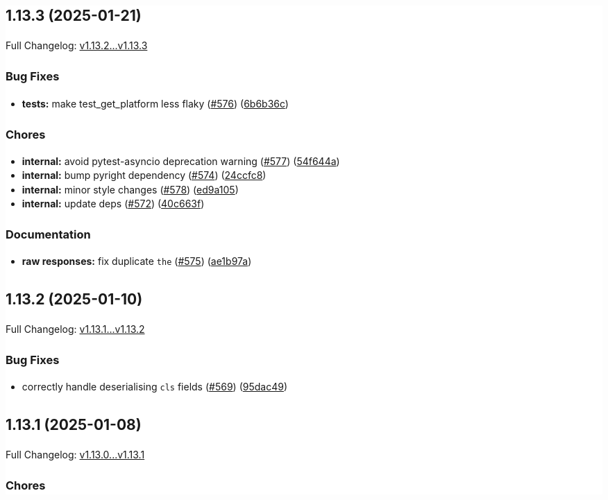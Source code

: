 ## 1.13.3 (2025-01-21)

Full Changelog: [v1.13.2...v1.13.3](https://github.com/Finch-API/finch-api-python/compare/v1.13.2...v1.13.3)

### Bug Fixes

* **tests:** make test_get_platform less flaky ([#576](https://github.com/Finch-API/finch-api-python/issues/576)) ([6b6b36c](https://github.com/Finch-API/finch-api-python/commit/6b6b36cf740f3d403b8f874f9d6b6b56c9942fe4))


### Chores

* **internal:** avoid pytest-asyncio deprecation warning ([#577](https://github.com/Finch-API/finch-api-python/issues/577)) ([54f644a](https://github.com/Finch-API/finch-api-python/commit/54f644aacd018a5bbc7a76e530f4fe5ceec8d874))
* **internal:** bump pyright dependency ([#574](https://github.com/Finch-API/finch-api-python/issues/574)) ([24ccfc8](https://github.com/Finch-API/finch-api-python/commit/24ccfc8732a8c6e9819b37a9d30651fe1ab565fd))
* **internal:** minor style changes ([#578](https://github.com/Finch-API/finch-api-python/issues/578)) ([ed9a105](https://github.com/Finch-API/finch-api-python/commit/ed9a105b2ac4ee283a191fdecf26105ed4aa62ad))
* **internal:** update deps ([#572](https://github.com/Finch-API/finch-api-python/issues/572)) ([40c663f](https://github.com/Finch-API/finch-api-python/commit/40c663f4be579ea1451ae489055e9d1b381f33d6))


### Documentation

* **raw responses:** fix duplicate `the` ([#575](https://github.com/Finch-API/finch-api-python/issues/575)) ([ae1b97a](https://github.com/Finch-API/finch-api-python/commit/ae1b97a538f2eb075a8ff1f38ab8ab2e9ec0e2b6))

## 1.13.2 (2025-01-10)

Full Changelog: [v1.13.1...v1.13.2](https://github.com/Finch-API/finch-api-python/compare/v1.13.1...v1.13.2)

### Bug Fixes

* correctly handle deserialising `cls` fields ([#569](https://github.com/Finch-API/finch-api-python/issues/569)) ([95dac49](https://github.com/Finch-API/finch-api-python/commit/95dac4927e34c6dd129bab416d890e148bef9b60))

## 1.13.1 (2025-01-08)

Full Changelog: [v1.13.0...v1.13.1](https://github.com/Finch-API/finch-api-python/compare/v1.13.0...v1.13.1)

### Chores
